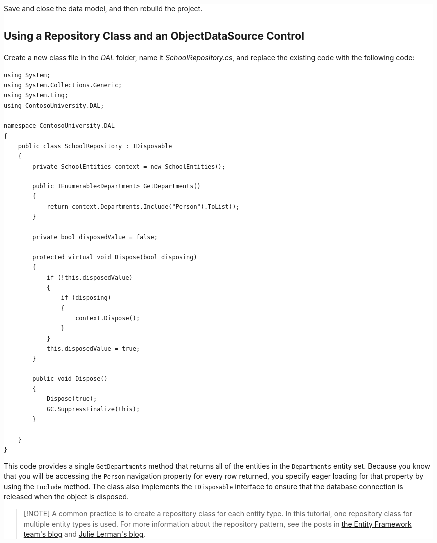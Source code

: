 Save and close the data model, and then rebuild the project.

## Using a Repository Class and an ObjectDataSource Control

Create a new class file in the *DAL* folder, name it *SchoolRepository.cs*, and replace the existing code with the following code:

    using System;
    using System.Collections.Generic;
    using System.Linq;
    using ContosoUniversity.DAL;
    
    namespace ContosoUniversity.DAL
    {
        public class SchoolRepository : IDisposable
        {
            private SchoolEntities context = new SchoolEntities();
    
            public IEnumerable<Department> GetDepartments()
            {
                return context.Departments.Include("Person").ToList();
            }
    
            private bool disposedValue = false;
    
            protected virtual void Dispose(bool disposing)
            {
                if (!this.disposedValue)
                {
                    if (disposing)
                    {
                        context.Dispose();
                    }
                }
                this.disposedValue = true;
            }
    
            public void Dispose()
            {
                Dispose(true);
                GC.SuppressFinalize(this);
            }
    
        }
    }

This code provides a single `GetDepartments` method that returns all of the entities in the `Departments` entity set. Because you know that you will be accessing the `Person` navigation property for every row returned, you specify eager loading for that property by using the `Include` method. The class also implements the `IDisposable` interface to ensure that the database connection is released when the object is disposed.

> [!NOTE] A common practice is to create a repository class for each entity type. In this tutorial, one repository class for multiple entity types is used. For more information about the repository pattern, see the posts in [the Entity Framework team's blog](https://blogs.msdn.com/b/adonet/archive/2009/06/16/using-repository-and-unit-of-work-patterns-with-entity-framework-4-0.aspx) and [Julie Lerman's blog](http://thedatafarm.com/blog/data-access/agile-ef4-repository-part-3-fine-tuning-the-repository/).
